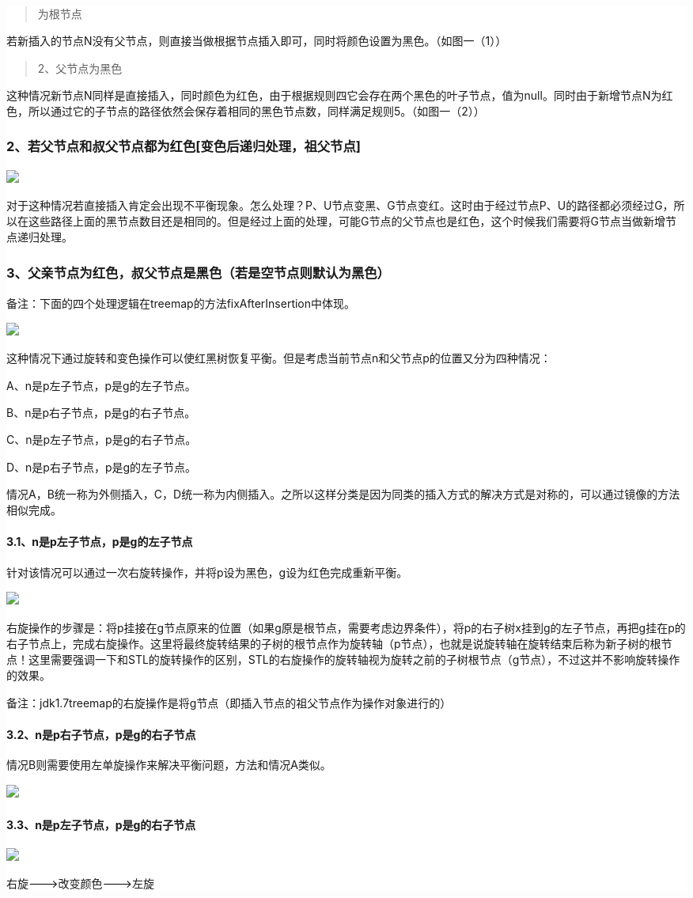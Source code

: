 > 为根节点

若新插入的节点N没有父节点，则直接当做根据节点插入即可，同时将颜色设置为黑色。（如图一（1））

> 2、父节点为黑色

这种情况新节点N同样是直接插入，同时颜色为红色，由于根据规则四它会存在两个黑色的叶子节点，值为null。同时由于新增节点N为红色，所以通过它的子节点的路径依然会保存着相同的黑色节点数，同样满足规则5。（如图一（2））

### 2、若父节点和叔父节点都为红色[变色后递归处理，祖父节点]

![](../../pic/2020-04-06-10-50-45.png)

对于这种情况若直接插入肯定会出现不平衡现象。怎么处理？P、U节点变黑、G节点变红。这时由于经过节点P、U的路径都必须经过G，所以在这些路径上面的黑节点数目还是相同的。但是经过上面的处理，可能G节点的父节点也是红色，这个时候我们需要将G节点当做新增节点递归处理。

### 3、父亲节点为红色，叔父节点是黑色（若是空节点则默认为黑色）

备注：下面的四个处理逻辑在treemap的方法fixAfterInsertion中体现。

![](../../pic/2020-04-06-14-08-04.png)

这种情况下通过旋转和变色操作可以使红黑树恢复平衡。但是考虑当前节点n和父节点p的位置又分为四种情况：

A、n是p左子节点，p是g的左子节点。

B、n是p右子节点，p是g的右子节点。

C、n是p左子节点，p是g的右子节点。

D、n是p右子节点，p是g的左子节点。

情况A，B统一称为外侧插入，C，D统一称为内侧插入。之所以这样分类是因为同类的插入方式的解决方式是对称的，可以通过镜像的方法相似完成。

#### 3.1、n是p左子节点，p是g的左子节点

针对该情况可以通过一次右旋转操作，并将p设为黑色，g设为红色完成重新平衡。

![](../../pic/2020-04-06-14-14-32.png)

右旋操作的步骤是：将p挂接在g节点原来的位置（如果g原是根节点，需要考虑边界条件），将p的右子树x挂到g的左子节点，再把g挂在p的右子节点上，完成右旋操作。这里将最终旋转结果的子树的根节点作为旋转轴（p节点），也就是说旋转轴在旋转结束后称为新子树的根节点！这里需要强调一下和STL的旋转操作的区别，STL的右旋操作的旋转轴视为旋转之前的子树根节点（g节点），不过这并不影响旋转操作的效果。

备注：jdk1.7treemap的右旋操作是将g节点（即插入节点的祖父节点作为操作对象进行的）


#### 3.2、n是p右子节点，p是g的右子节点

情况B则需要使用左单旋操作来解决平衡问题，方法和情况A类似。

![](../../pic/2020-04-06-14-21-15.png)


#### 3.3、n是p左子节点，p是g的右子节点

![](../../pic/2020-04-06-14-21-45.png)

右旋--->改变颜色--->左旋
